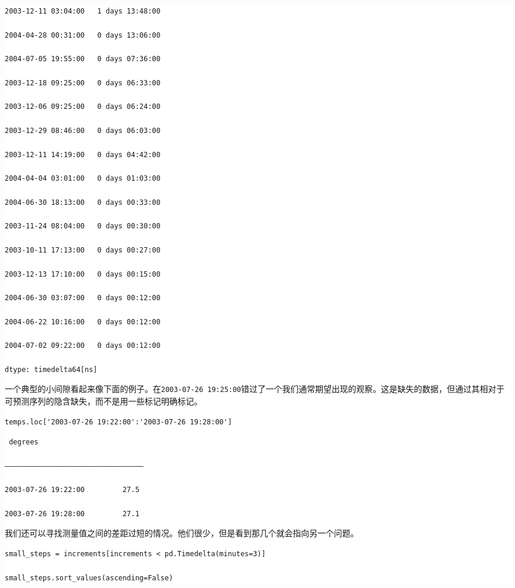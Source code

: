 ```
2003-12-11 03:04:00   1 days 13:48:00

2004-04-28 00:31:00   0 days 13:06:00

2004-07-05 19:55:00   0 days 07:36:00

2003-12-18 09:25:00   0 days 06:33:00

2003-12-06 09:25:00   0 days 06:24:00

2003-12-29 08:46:00   0 days 06:03:00

2003-12-11 14:19:00   0 days 04:42:00

2004-04-04 03:01:00   0 days 01:03:00

2004-06-30 18:13:00   0 days 00:33:00

2003-11-24 08:04:00   0 days 00:30:00

2003-10-11 17:13:00   0 days 00:27:00

2003-12-13 17:10:00   0 days 00:15:00

2004-06-30 03:07:00   0 days 00:12:00

2004-06-22 10:16:00   0 days 00:12:00

2004-07-02 09:22:00   0 days 00:12:00

dtype: timedelta64[ns] 
```

一个典型的小间隙看起来像下面的例子。在`2003-07-26 19:25:00`错过了一个我们通常期望出现的观察。这是缺失的数据，但通过其相对于可预测序列的隐含缺失，而不是用一些标记明确标记。

```
temps.loc['2003-07-26 19:22:00':'2003-07-26 19:28:00'] 
```

```
 degrees

—————————————————————————————————

2003-07-26 19:22:00         27.5

2003-07-26 19:28:00         27.1 
```

我们还可以寻找测量值之间的差距过短的情况。他们很少，但是看到那几个就会指向另一个问题。

```
small_steps = increments[increments < pd.Timedelta(minutes=3)]

small_steps.sort_values(ascending=False) 
```
